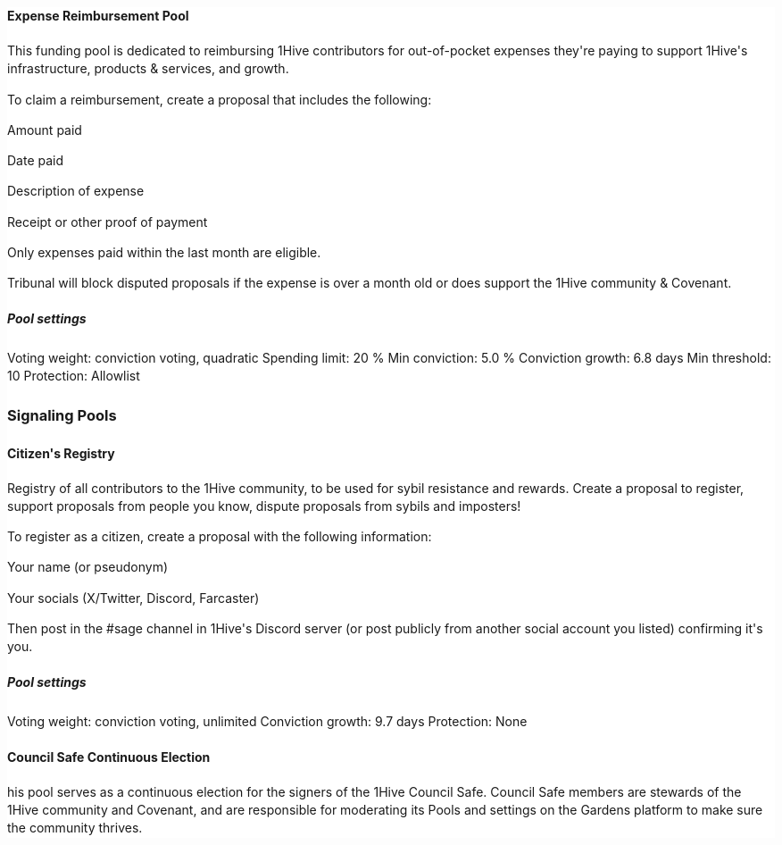 #### Expense Reimbursement Pool

This funding pool is dedicated to reimbursing 1Hive contributors for out-of-pocket expenses they're paying to support 1Hive's infrastructure, products & services, and growth.

To claim a reimbursement, create a proposal that includes the following:

Amount paid

Date paid

Description of expense

Receipt or other proof of payment

Only expenses paid within the last month are eligible.

Tribunal will block disputed proposals if the expense is over a month old or does support the 1Hive community & Covenant.

##### Pool settings

Voting weight: conviction voting, quadratic
Spending limit: 20 %
Min conviction: 5.0 %
Conviction growth: 6.8 days
Min threshold: 10
Protection: Allowlist

### Signaling Pools

#### Citizen's Registry

Registry of all contributors to the 1Hive community, to be used for sybil resistance and rewards. Create a proposal to register, support proposals from people you know, dispute proposals from sybils and imposters!

To register as a citizen, create a proposal with the following information:

Your name (or pseudonym)

Your socials (X/Twitter, Discord, Farcaster)

Then post in the #sage channel in 1Hive's Discord server (or post publicly from another social account you listed) confirming it's you.

##### Pool settings

Voting weight: conviction voting, unlimited
Conviction growth: 9.7 days
Protection: None

#### Council Safe Continuous Election

his pool serves as a continuous election for the signers of the 1Hive Council Safe. Council Safe members are stewards of the 1Hive community and Covenant, and are responsible for moderating its Pools and settings on the Gardens platform to make sure the community thrives.
